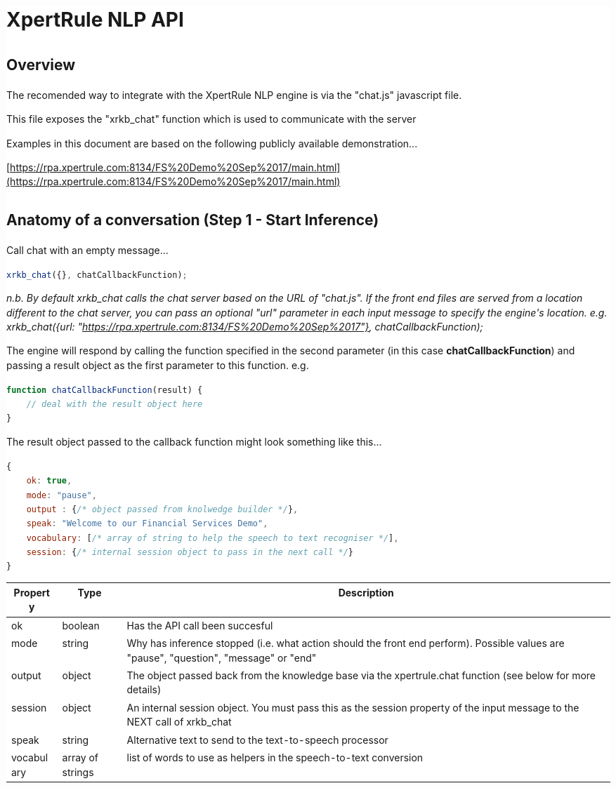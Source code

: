 # XpertRule NLP API

## Overview

The recomended way to integrate with the XpertRule NLP engine is via the "chat.js" javascript file.

This file exposes the "xrkb_chat" function which is used to communicate with the server

Examples in this document are based on the following publicly available demonstration...

[https://rpa.xpertrule.com:8134/FS%20Demo%20Sep%2017/main.html](https://rpa.xpertrule.com:8134/FS%20Demo%20Sep%2017/main.html)


## Anatomy of a conversation (Step 1 - Start Inference)

Call chat with an empty message...

```javascript
xrkb_chat({}, chatCallbackFunction);
```

*n.b. By default xrkb_chat calls the chat server based on the URL of "chat.js".
If the front end files are served from a location different to the chat server, you can pass an optional "url" parameter in each input message to specify the engine's location.
e.g. xrkb_chat({url: "https://rpa.xpertrule.com:8134/FS%20Demo%20Sep%2017"}, chatCallbackFunction);*

The engine will respond by calling the function specified in the second parameter (in this case **chatCallbackFunction**) and passing a result object as the first parameter to this function. e.g.

```javascript
function chatCallbackFunction(result) {
    // deal with the result object here
}
```

The result object passed to the callback function might look something like this...

```javascript
{
    ok: true,
    mode: "pause",
    output : {/* object passed from knolwedge builder */},
    speak: "Welcome to our Financial Services Demo",
    vocabulary: [/* array of string to help the speech to text recogniser */],
    session: {/* internal session object to pass in the next call */}
}
```

| Property | Type | Description |
| -------- | ----- | ----------- |
| ok       | boolean  | Has the API call been succesful |
| mode     | string | Why has inference stopped (i.e. what action should the front end perform). Possible values are "pause", "question", "message" or "end" |
| output | object | The object passed back from the knowledge base via the xpertrule.chat function (see below for more details) |
| session | object | An internal session object. You must pass this as the session property of the input message to the NEXT call of xrkb_chat |
| speak | string | Alternative text to send to the text-to-speech processor |
| vocabulary | array of strings | list of words to use as helpers in the speech-to-text conversion |
